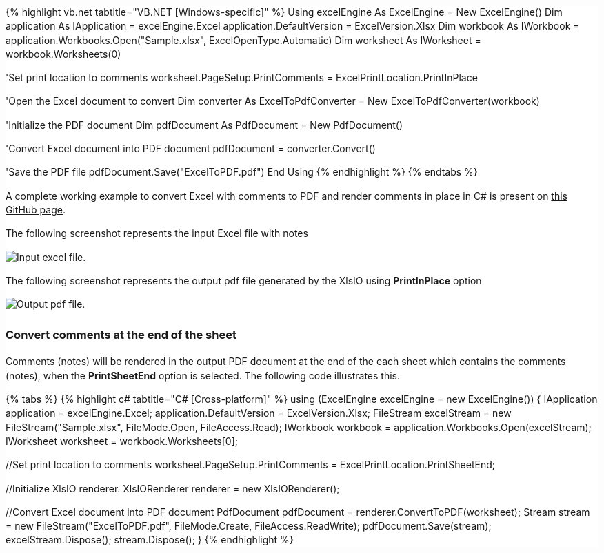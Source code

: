 
{% highlight vb.net tabtitle="VB.NET [Windows-specific]" %}
Using excelEngine As ExcelEngine = New ExcelEngine()
  Dim application As IApplication = excelEngine.Excel
  application.DefaultVersion = ExcelVersion.Xlsx
  Dim workbook As IWorkbook = application.Workbooks.Open("Sample.xlsx", ExcelOpenType.Automatic)
  Dim worksheet As IWorksheet = workbook.Worksheets(0)

  'Set print location to comments
  worksheet.PageSetup.PrintComments = ExcelPrintLocation.PrintInPlace

  'Open the Excel document to convert
  Dim converter As ExcelToPdfConverter = New ExcelToPdfConverter(workbook)

  'Initialize the PDF document
  Dim pdfDocument As PdfDocument = New PdfDocument()

  'Convert Excel document into PDF document
  pdfDocument = converter.Convert()

  'Save the PDF file
  pdfDocument.Save("ExcelToPDF.pdf")
End Using
{% endhighlight %}
{% endtabs %}

A complete working example to convert Excel with comments to PDF and render comments in place in C# is present on [this GitHub page](https://github.com/SyncfusionExamples/XlsIO-Examples/tree/master/Excel%20to%20PDF/Comments%20in%20Place%20to%20PDF).

The following screenshot represents the input Excel file with notes

![Input excel file.](Excel-to-PDF-Conversion_images/Excel-to-PDF-Conversion_img2.png)

The following screenshot represents the output pdf file generated by the XlsIO using **PrintInPlace** option

![Output pdf file.](Excel-to-PDF-Conversion_images/Excel-to-PDF-Conversion_img3.png)

### Convert comments at the end of the sheet
Comments (notes) will be rendered in the output PDF document at the end of the each sheet which contains the comments (notes), when the **PrintSheetEnd** option is selected. The following code illustrates this. 

{% tabs %}
{% highlight c# tabtitle="C# [Cross-platform]" %}
using (ExcelEngine excelEngine = new ExcelEngine())
{
  IApplication application = excelEngine.Excel;
  application.DefaultVersion = ExcelVersion.Xlsx;
  FileStream excelStream = new FileStream("Sample.xlsx", FileMode.Open, FileAccess.Read);
  IWorkbook workbook = application.Workbooks.Open(excelStream);
  IWorksheet worksheet = workbook.Worksheets[0];

  //Set print location to comments
  worksheet.PageSetup.PrintComments = ExcelPrintLocation.PrintSheetEnd;

  //Initialize XlsIO renderer.
  XlsIORenderer renderer = new XlsIORenderer();

  //Convert Excel document into PDF document 
  PdfDocument pdfDocument = renderer.ConvertToPDF(worksheet);
  Stream stream = new FileStream("ExcelToPDF.pdf", FileMode.Create, FileAccess.ReadWrite);
  pdfDocument.Save(stream);
  excelStream.Dispose();
  stream.Dispose();
}
{% endhighlight %}
